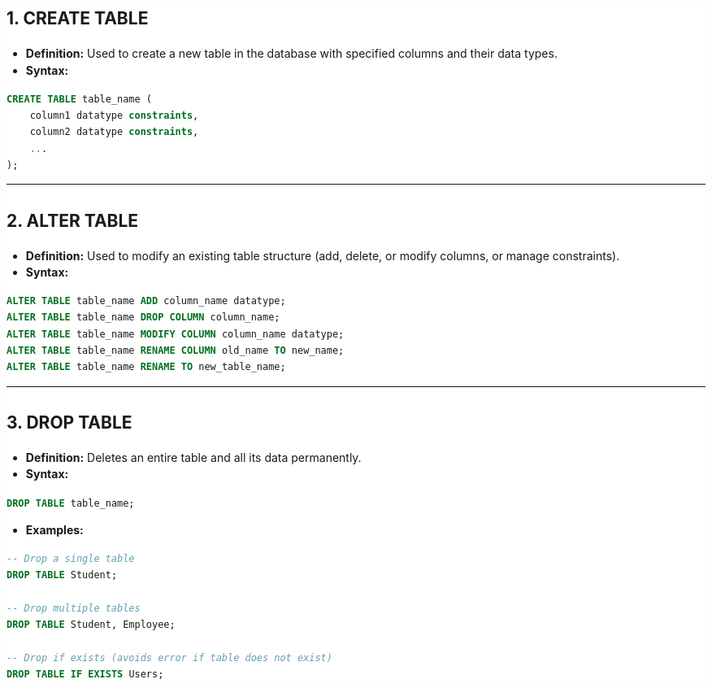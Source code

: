 ## 1. CREATE TABLE

* **Definition:** Used to create a new table in the database with specified columns and their data types.
* **Syntax:**

```sql
CREATE TABLE table_name (
    column1 datatype constraints,
    column2 datatype constraints,
    ...
);
```


---

## 2. ALTER TABLE

* **Definition:** Used to modify an existing table structure (add, delete, or modify columns, or manage constraints).
* **Syntax:**

```sql
ALTER TABLE table_name ADD column_name datatype;
ALTER TABLE table_name DROP COLUMN column_name;
ALTER TABLE table_name MODIFY COLUMN column_name datatype;
ALTER TABLE table_name RENAME COLUMN old_name TO new_name;
ALTER TABLE table_name RENAME TO new_table_name;
```



---

## 3. DROP TABLE

* **Definition:** Deletes an entire table and all its data permanently.
* **Syntax:**

```sql
DROP TABLE table_name;
```

* **Examples:**

```sql
-- Drop a single table
DROP TABLE Student;

-- Drop multiple tables
DROP TABLE Student, Employee;

-- Drop if exists (avoids error if table does not exist)
DROP TABLE IF EXISTS Users;
```
